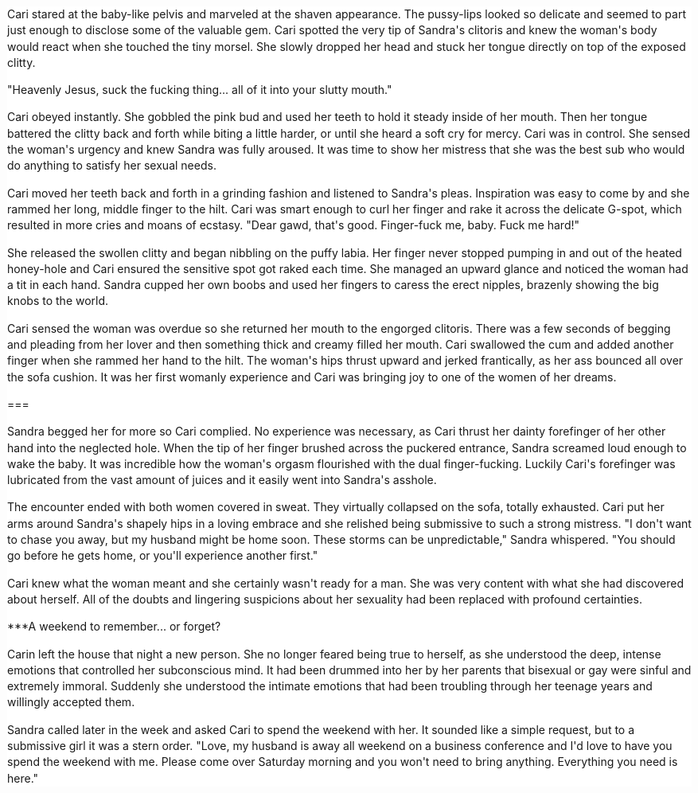 Cari stared at the baby-like pelvis and marveled at the shaven appearance. The pussy-lips looked so delicate and seemed to part just enough to disclose some of the valuable gem. Cari spotted the very tip of Sandra's clitoris and knew the woman's body would react when she touched the tiny morsel. She slowly dropped her head and stuck her tongue directly on top of the exposed clitty. 

"Heavenly Jesus, suck the fucking thing... all of it into your slutty mouth." 

Cari obeyed instantly. She gobbled the pink bud and used her teeth to hold it steady inside of her mouth. Then her tongue battered the clitty back and forth while biting a little harder, or until she heard a soft cry for mercy. Cari was in control. She sensed the woman's urgency and knew Sandra was fully aroused. It was time to show her mistress that she was the best sub who would do anything to satisfy her sexual needs. 

Cari moved her teeth back and forth in a grinding fashion and listened to Sandra's pleas. Inspiration was easy to come by and she rammed her long, middle finger to the hilt. Cari was smart enough to curl her finger and rake it across the delicate G-spot, which resulted in more cries and moans of ecstasy. "Dear gawd, that's good. Finger-fuck me, baby. Fuck me hard!" 

She released the swollen clitty and began nibbling on the puffy labia. Her finger never stopped pumping in and out of the heated honey-hole and Cari ensured the sensitive spot got raked each time. She managed an upward glance and noticed the woman had a tit in each hand. Sandra cupped her own boobs and used her fingers to caress the erect nipples, brazenly showing the big knobs to the world. 

Cari sensed the woman was overdue so she returned her mouth to the engorged clitoris. There was a few seconds of begging and pleading from her lover and then something thick and creamy filled her mouth. Cari swallowed the cum and added another finger when she rammed her hand to the hilt. The woman's hips thrust upward and jerked frantically, as her ass bounced all over the sofa cushion. It was her first womanly experience and Cari was bringing joy to one of the women of her dreams.  

===

Sandra begged her for more so Cari complied. No experience was necessary, as Cari thrust her dainty forefinger of her other hand into the neglected hole. When the tip of her finger brushed across the puckered entrance, Sandra screamed loud enough to wake the baby. It was incredible how the woman's orgasm flourished with the dual finger-fucking. Luckily Cari's forefinger was lubricated from the vast amount of juices and it easily went into Sandra's asshole. 

The encounter ended with both women covered in sweat. They virtually collapsed on the sofa, totally exhausted. Cari put her arms around Sandra's shapely hips in a loving embrace and she relished being submissive to such a strong mistress. "I don't want to chase you away, but my husband might be home soon. These storms can be unpredictable," Sandra whispered. "You should go before he gets home, or you'll experience another first." 

Cari knew what the woman meant and she certainly wasn't ready for a man. She was very content with what she had discovered about herself. All of the doubts and lingering suspicions about her sexuality had been replaced with profound certainties. 

***A weekend to remember... or forget? 

Carin left the house that night a new person. She no longer feared being true to herself, as she understood the deep, intense emotions that controlled her subconscious mind. It had been drummed into her by her parents that bisexual or gay were sinful and extremely immoral. Suddenly she understood the intimate emotions that had been troubling through her teenage years and willingly accepted them. 

Sandra called later in the week and asked Cari to spend the weekend with her. It sounded like a simple request, but to a submissive girl it was a stern order. "Love, my husband is away all weekend on a business conference and I'd love to have you spend the weekend with me. Please come over Saturday morning and you won't need to bring anything. Everything you need is here." 
